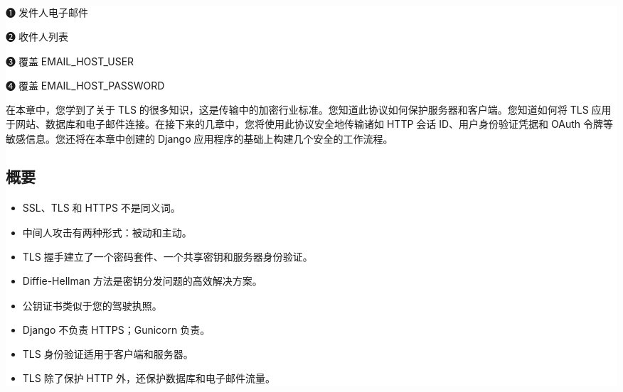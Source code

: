 ❶ 发件人电子邮件

❷ 收件人列表

❸ 覆盖 EMAIL_HOST_USER

❹ 覆盖 EMAIL_HOST_PASSWORD

在本章中，您学到了关于 TLS 的很多知识，这是传输中的加密行业标准。您知道此协议如何保护服务器和客户端。您知道如何将 TLS 应用于网站、数据库和电子邮件连接。在接下来的几章中，您将使用此协议安全地传输诸如 HTTP 会话 ID、用户身份验证凭据和 OAuth 令牌等敏感信息。您还将在本章中创建的 Django 应用程序的基础上构建几个安全的工作流程。

## 概要

+   SSL、TLS 和 HTTPS 不是同义词。

+   中间人攻击有两种形式：被动和主动。

+   TLS 握手建立了一个密码套件、一个共享密钥和服务器身份验证。

+   Diffie-Hellman 方法是密钥分发问题的高效解决方案。

+   公钥证书类似于您的驾驶执照。

+   Django 不负责 HTTPS；Gunicorn 负责。

+   TLS 身份验证适用于客户端和服务器。

+   TLS 除了保护 HTTP 外，还保护数据库和电子邮件流量。
